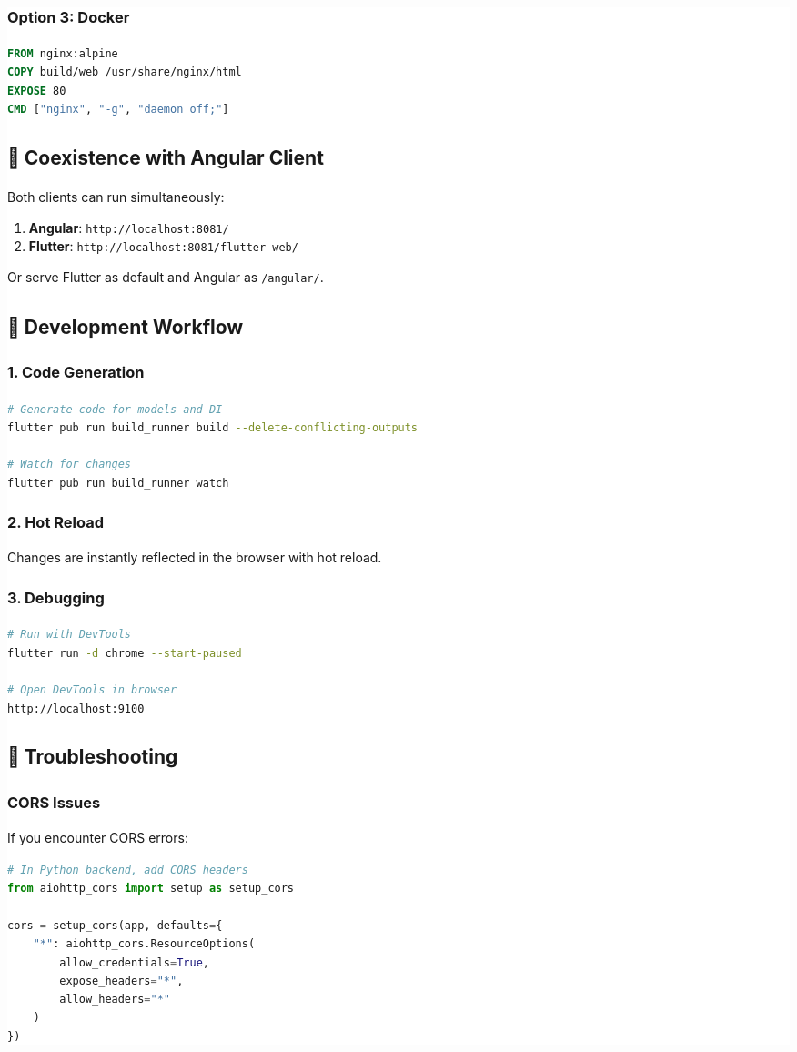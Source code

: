 ### Option 3: Docker

```dockerfile
FROM nginx:alpine
COPY build/web /usr/share/nginx/html
EXPOSE 80
CMD ["nginx", "-g", "daemon off;"]
```

## 🔄 Coexistence with Angular Client

Both clients can run simultaneously:

1. **Angular**: `http://localhost:8081/`
2. **Flutter**: `http://localhost:8081/flutter-web/`

Or serve Flutter as default and Angular as `/angular/`.

## 🎯 Development Workflow

### 1. Code Generation

```bash
# Generate code for models and DI
flutter pub run build_runner build --delete-conflicting-outputs

# Watch for changes
flutter pub run build_runner watch
```

### 2. Hot Reload

Changes are instantly reflected in the browser with hot reload.

### 3. Debugging

```bash
# Run with DevTools
flutter run -d chrome --start-paused

# Open DevTools in browser
http://localhost:9100
```

## 🐛 Troubleshooting

### CORS Issues

If you encounter CORS errors:

```python
# In Python backend, add CORS headers
from aiohttp_cors import setup as setup_cors

cors = setup_cors(app, defaults={
    "*": aiohttp_cors.ResourceOptions(
        allow_credentials=True,
        expose_headers="*",
        allow_headers="*"
    )
})
```
